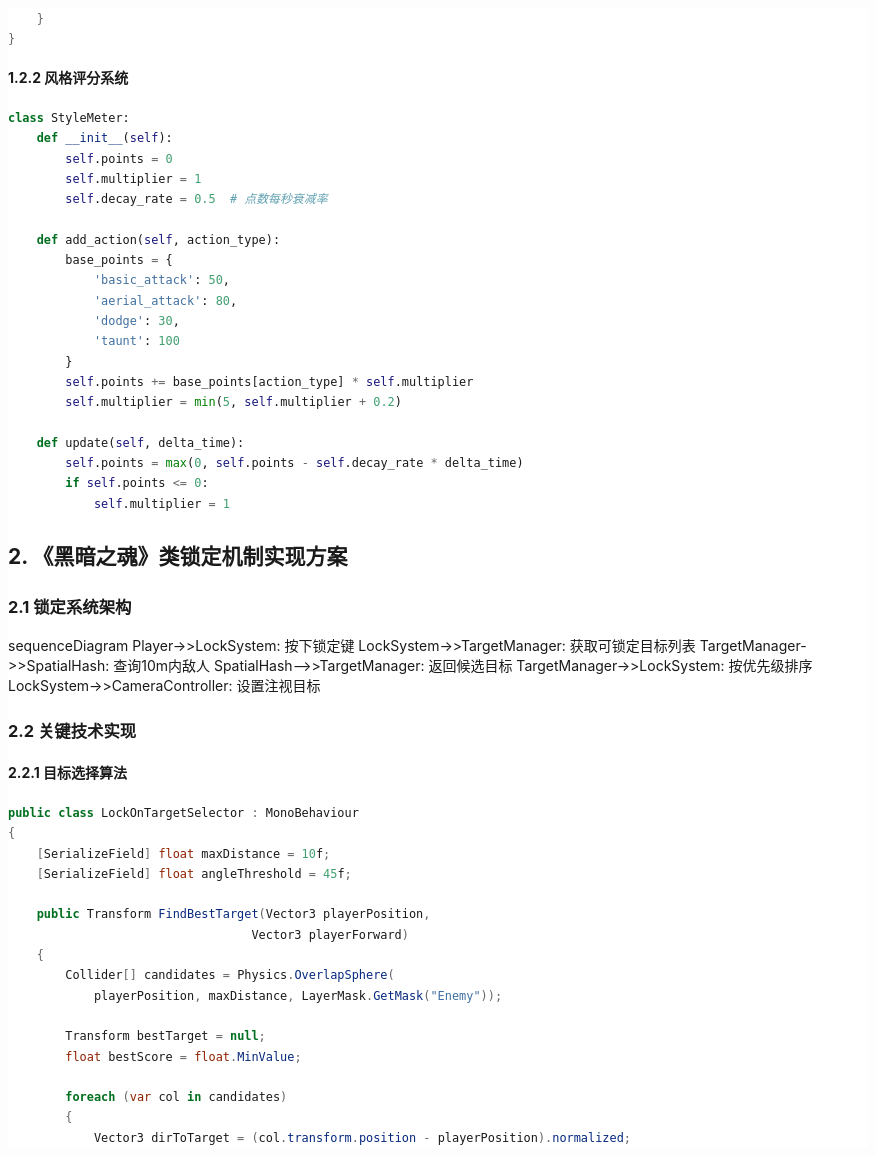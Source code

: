 ```csharp
    }
}
```

#### 1.2.2 风格评分系统
```python
class StyleMeter:
    def __init__(self):
        self.points = 0
        self.multiplier = 1
        self.decay_rate = 0.5  # 点数每秒衰减率
      
    def add_action(self, action_type):
        base_points = {
            'basic_attack': 50,
            'aerial_attack': 80,
            'dodge': 30,
            'taunt': 100
        }
        self.points += base_points[action_type] * self.multiplier
        self.multiplier = min(5, self.multiplier + 0.2)
      
    def update(self, delta_time):
        self.points = max(0, self.points - self.decay_rate * delta_time)
        if self.points <= 0:
            self.multiplier = 1
```

## 2. 《黑暗之魂》类锁定机制实现方案

### 2.1 锁定系统架构
<div class="mermaid">
sequenceDiagram
    Player->>LockSystem: 按下锁定键
    LockSystem->>TargetManager: 获取可锁定目标列表
    TargetManager->>SpatialHash: 查询10m内敌人
    SpatialHash-->>TargetManager: 返回候选目标
    TargetManager->>LockSystem: 按优先级排序
    LockSystem->>CameraController: 设置注视目标
</div>

### 2.2 关键技术实现

#### 2.2.1 目标选择算法
```csharp
public class LockOnTargetSelector : MonoBehaviour
{
    [SerializeField] float maxDistance = 10f;
    [SerializeField] float angleThreshold = 45f;
  
    public Transform FindBestTarget(Vector3 playerPosition, 
                                  Vector3 playerForward)
    {
        Collider[] candidates = Physics.OverlapSphere(
            playerPosition, maxDistance, LayerMask.GetMask("Enemy"));
          
        Transform bestTarget = null;
        float bestScore = float.MinValue;
      
        foreach (var col in candidates)
        {
            Vector3 dirToTarget = (col.transform.position - playerPosition).normalized;
```